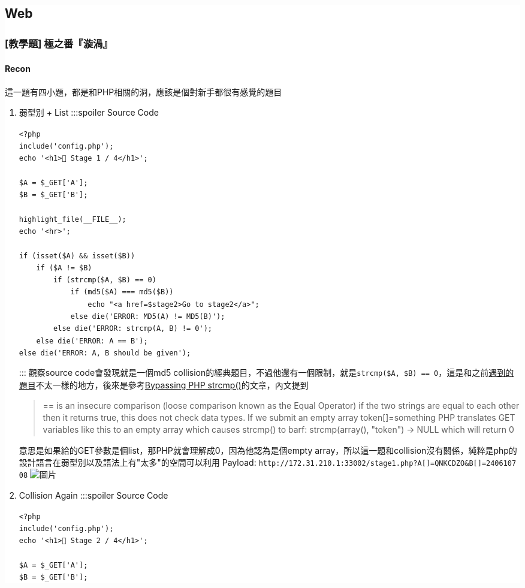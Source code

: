 ## Web

### [教學題] 極之番『漩渦』

#### Recon
這一題有四小題，都是和PHP相關的洞，應該是個對新手都很有感覺的題目
1. 弱型別 + List
    :::spoiler Source Code
    ```php=
    <?php
    include('config.php');
    echo '<h1>👻 Stage 1 / 4</h1>';

    $A = $_GET['A'];
    $B = $_GET['B'];

    highlight_file(__FILE__);
    echo '<hr>';

    if (isset($A) && isset($B))
        if ($A != $B)
            if (strcmp($A, $B) == 0)
                if (md5($A) === md5($B))
                    echo "<a href=$stage2>Go to stage2</a>";
                else die('ERROR: MD5(A) != MD5(B)');
            else die('ERROR: strcmp(A, B) != 0');
        else die('ERROR: A == B');
    else die('ERROR: A, B should be given');
    ```
    :::
    觀察source code會發現就是一個md5 collision的經典題目，不過他還有一個限制，就是`strcmp($A, $B) == 0`，這是和之前[遇到的題目](https://hackmd.io/@SBK6401/Byy8Y_V13)不太一樣的地方，後來是參考[Bypassing PHP strcmp()](https://rst.hashnode.dev/bypassing-php-strcmp)的文章，內文提到
    > == is an insecure comparison (loose comparison known as the Equal Operator) if the two strings are equal to each other then it returns true, this does not check data types. If we submit an empty array token[]=something PHP translates GET variables like this to an empty array which causes strcmp() to barf: strcmp(array(), "token") -> NULL which will return 0

    意思是如果給的GET參數是個list，那PHP就會理解成0，因為他認為是個empty array，所以這一題和collision沒有關係，純粹是php的設計語言在弱型別以及語法上有"太多"的空間可以利用
    Payload: `http://172.31.210.1:33002/stage1.php?A[]=QNKCDZO&B[]=240610708`
    ![圖片](https://hackmd.io/_uploads/BkwaZ4tYT.png)

2. Collision Again
    :::spoiler Source Code
    ```php=
    <?php
    include('config.php');
    echo '<h1>👻 Stage 2 / 4</h1>';

    $A = $_GET['A'];
    $B = $_GET['B'];
